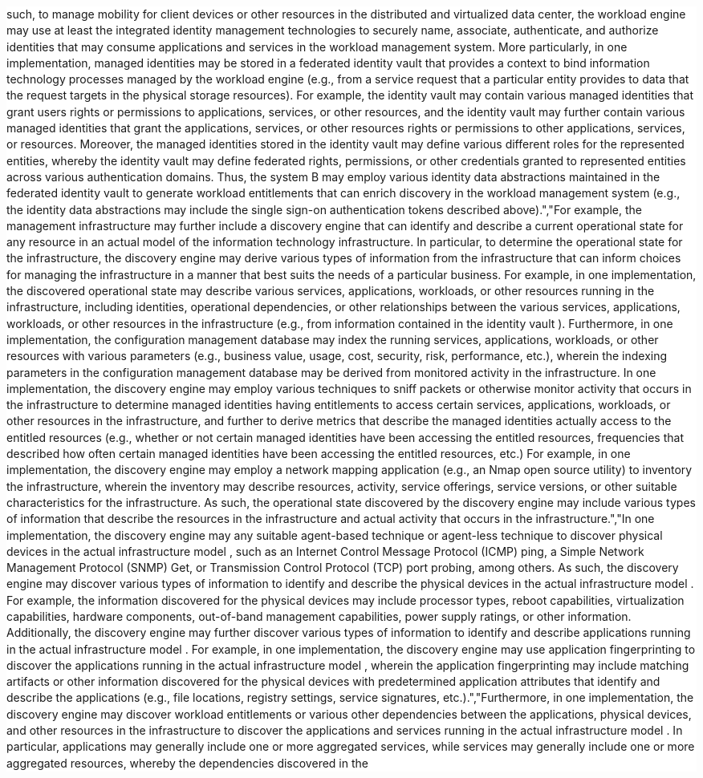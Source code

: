 such, to manage mobility for client devices  or other resources in the distributed and virtualized data center, the workload engine may use at least the integrated identity management technologies to securely name, associate, authenticate, and authorize identities that may consume applications and services in the workload management system. More particularly, in one implementation, managed identities may be stored in a federated identity vault  that provides a context to bind information technology processes managed by the workload engine (e.g., from a service request that a particular entity provides to data that the request targets in the physical storage resources). For example, the identity vault  may contain various managed identities that grant users rights or permissions to applications, services, or other resources, and the identity vault  may further contain various managed identities that grant the applications, services, or other resources rights or permissions to other applications, services, or resources. Moreover, the managed identities stored in the identity vault  may define various different roles for the represented entities, whereby the identity vault  may define federated rights, permissions, or other credentials granted to represented entities across various authentication domains. Thus, the system B may employ various identity data abstractions maintained in the federated identity vault  to generate workload entitlements that can enrich discovery in the workload management system (e.g., the identity data abstractions may include the single sign-on authentication tokens described above).","For example, the management infrastructure  may further include a discovery engine that can identify and describe a current operational state for any resource in an actual model of the information technology infrastructure. In particular, to determine the operational state for the infrastructure, the discovery engine may derive various types of information from the infrastructure that can inform choices for managing the infrastructure in a manner that best suits the needs of a particular business. For example, in one implementation, the discovered operational state may describe various services, applications, workloads, or other resources running in the infrastructure, including identities, operational dependencies, or other relationships between the various services, applications, workloads, or other resources in the infrastructure (e.g., from information contained in the identity vault ). Furthermore, in one implementation, the configuration management database may index the running services, applications, workloads, or other resources with various parameters (e.g., business value, usage, cost, security, risk, performance, etc.), wherein the indexing parameters in the configuration management database may be derived from monitored activity in the infrastructure. In one implementation, the discovery engine may employ various techniques to sniff packets or otherwise monitor activity that occurs in the infrastructure to determine managed identities having entitlements to access certain services, applications, workloads, or other resources in the infrastructure, and further to derive metrics that describe the managed identities actually access to the entitled resources (e.g., whether or not certain managed identities have been accessing the entitled resources, frequencies that described how often certain managed identities have been accessing the entitled resources, etc.) For example, in one implementation, the discovery engine may employ a network mapping application (e.g., an Nmap open source utility) to inventory the infrastructure, wherein the inventory may describe resources, activity, service offerings, service versions, or other suitable characteristics for the infrastructure. As such, the operational state discovered by the discovery engine may include various types of information that describe the resources in the infrastructure and actual activity that occurs in the infrastructure.","In one implementation, the discovery engine may any suitable agent-based technique or agent-less technique to discover physical devices in the actual infrastructure model , such as an Internet Control Message Protocol (ICMP) ping, a Simple Network Management Protocol (SNMP) Get, or Transmission Control Protocol (TCP) port probing, among others. As such, the discovery engine may discover various types of information to identify and describe the physical devices in the actual infrastructure model . For example, the information discovered for the physical devices may include processor types, reboot capabilities, virtualization capabilities, hardware components, out-of-band management capabilities, power supply ratings, or other information. Additionally, the discovery engine may further discover various types of information to identify and describe applications running in the actual infrastructure model . For example, in one implementation, the discovery engine may use application fingerprinting to discover the applications running in the actual infrastructure model , wherein the application fingerprinting may include matching artifacts or other information discovered for the physical devices with predetermined application attributes that identify and describe the applications (e.g., file locations, registry settings, service signatures, etc.).","Furthermore, in one implementation, the discovery engine may discover workload entitlements or various other dependencies between the applications, physical devices, and other resources in the infrastructure to discover the applications and services running in the actual infrastructure model . In particular, applications may generally include one or more aggregated services, while services may generally include one or more aggregated resources, whereby the dependencies discovered in the